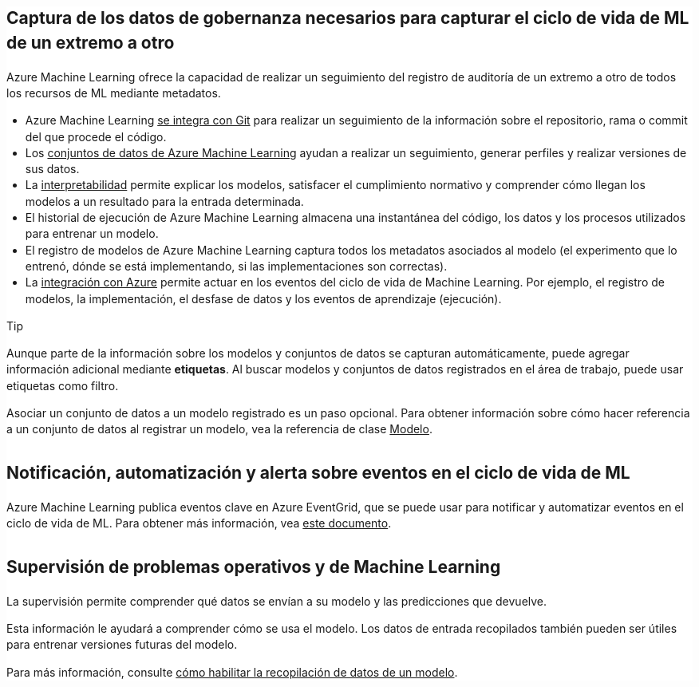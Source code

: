 ## <a name="capture-the-governance-data-required-for-capturing-the-end-to-end-ml-lifecycle"></a>Captura de los datos de gobernanza necesarios para capturar el ciclo de vida de ML de un extremo a otro

Azure Machine Learning ofrece la capacidad de realizar un seguimiento del registro de auditoría de un extremo a otro de todos los recursos de ML mediante metadatos.

- Azure Machine Learning [se integra con Git](how-to-set-up-training-targets.md#gitintegration) para realizar un seguimiento de la información sobre el repositorio, rama o commit del que procede el código.
- Los [conjuntos de datos de Azure Machine Learning](how-to-create-register-datasets.md) ayudan a realizar un seguimiento, generar perfiles y realizar versiones de sus datos.
- La [interpretabilidad](how-to-machine-learning-interpretability.md) permite explicar los modelos, satisfacer el cumplimiento normativo y comprender cómo llegan los modelos a un resultado para la entrada determinada.
- El historial de ejecución de Azure Machine Learning almacena una instantánea del código, los datos y los procesos utilizados para entrenar un modelo.
- El registro de modelos de Azure Machine Learning captura todos los metadatos asociados al modelo (el experimento que lo entrenó, dónde se está implementando, si las implementaciones son correctas).
- La [integración con Azure](how-to-use-event-grid.md) permite actuar en los eventos del ciclo de vida de Machine Learning. Por ejemplo, el registro de modelos, la implementación, el desfase de datos y los eventos de aprendizaje (ejecución).

> [!TIP]
> Aunque parte de la información sobre los modelos y conjuntos de datos se capturan automáticamente, puede agregar información adicional mediante __etiquetas__. Al buscar modelos y conjuntos de datos registrados en el área de trabajo, puede usar etiquetas como filtro.
>
> Asociar un conjunto de datos a un modelo registrado es un paso opcional. Para obtener información sobre cómo hacer referencia a un conjunto de datos al registrar un modelo, vea la referencia de clase [Modelo](https://docs.microsoft.com/python/api/azureml-core/azureml.core.model%28class%29?view=azure-ml-py&preserve-view=true).


## <a name="notify-automate-and-alert-on-events-in-the-ml-lifecycle"></a>Notificación, automatización y alerta sobre eventos en el ciclo de vida de ML
Azure Machine Learning publica eventos clave en Azure EventGrid, que se puede usar para notificar y automatizar eventos en el ciclo de vida de ML. Para obtener más información, vea [este documento](how-to-use-event-grid.md).


## <a name="monitor-for-operational--ml-issues"></a>Supervisión de problemas operativos y de Machine Learning

La supervisión permite comprender qué datos se envían a su modelo y las predicciones que devuelve.

Esta información le ayudará a comprender cómo se usa el modelo. Los datos de entrada recopilados también pueden ser útiles para entrenar versiones futuras del modelo.

Para más información, consulte [cómo habilitar la recopilación de datos de un modelo](how-to-enable-data-collection.md).

